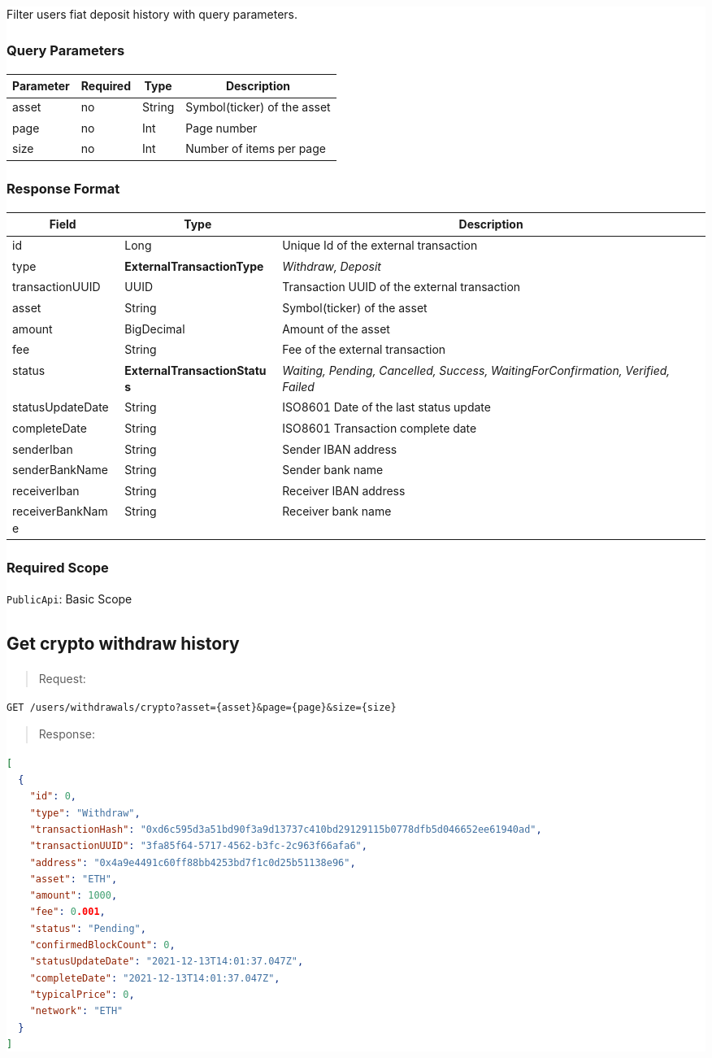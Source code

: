 Filter users fiat deposit history with query parameters.

### Query Parameters

Parameter | Required | Type   | Description
--------- | -------- | ------ | ------
asset | no | String | Symbol(ticker) of the asset
page | no | Int            | Page number
size    | no | Int         | Number of items per page


### Response Format

Field            | Type      | Description
---------------- | --------- | -----------
id     | Long | Unique Id of the external transaction
type      | **ExternalTransactionType** | _Withdraw, Deposit_
transactionUUID  | UUID | Transaction UUID of the external transaction
asset       | String |  Symbol(ticker) of the asset
amount     | BigDecimal | Amount of the asset
fee     | String | Fee of the external transaction
status      | **ExternalTransactionStatus** | _Waiting, Pending, Cancelled, Success, WaitingForConfirmation, Verified, Failed_
statusUpdateDate       | String | ISO8601 Date of the last status update
completeDate     | String | ISO8601 Transaction complete date
senderIban      | String | Sender IBAN address
senderBankName       | String | Sender bank name
receiverIban     | String | Receiver IBAN address
receiverBankName     | String | Receiver bank name

### Required Scope

`PublicApi`: Basic Scope

## Get crypto withdraw history

> Request:

```http
GET /users/withdrawals/crypto?asset={asset}&page={page}&size={size}
```

> Response:

```json
[
  {
    "id": 0,
    "type": "Withdraw",
    "transactionHash": "0xd6c595d3a51bd90f3a9d13737c410bd29129115b0778dfb5d046652ee61940ad",
    "transactionUUID": "3fa85f64-5717-4562-b3fc-2c963f66afa6",
    "address": "0x4a9e4491c60ff88bb4253bd7f1c0d25b51138e96",
    "asset": "ETH",
    "amount": 1000,
    "fee": 0.001,
    "status": "Pending",
    "confirmedBlockCount": 0,
    "statusUpdateDate": "2021-12-13T14:01:37.047Z",
    "completeDate": "2021-12-13T14:01:37.047Z",
    "typicalPrice": 0,
    "network": "ETH"
  }
]

```
